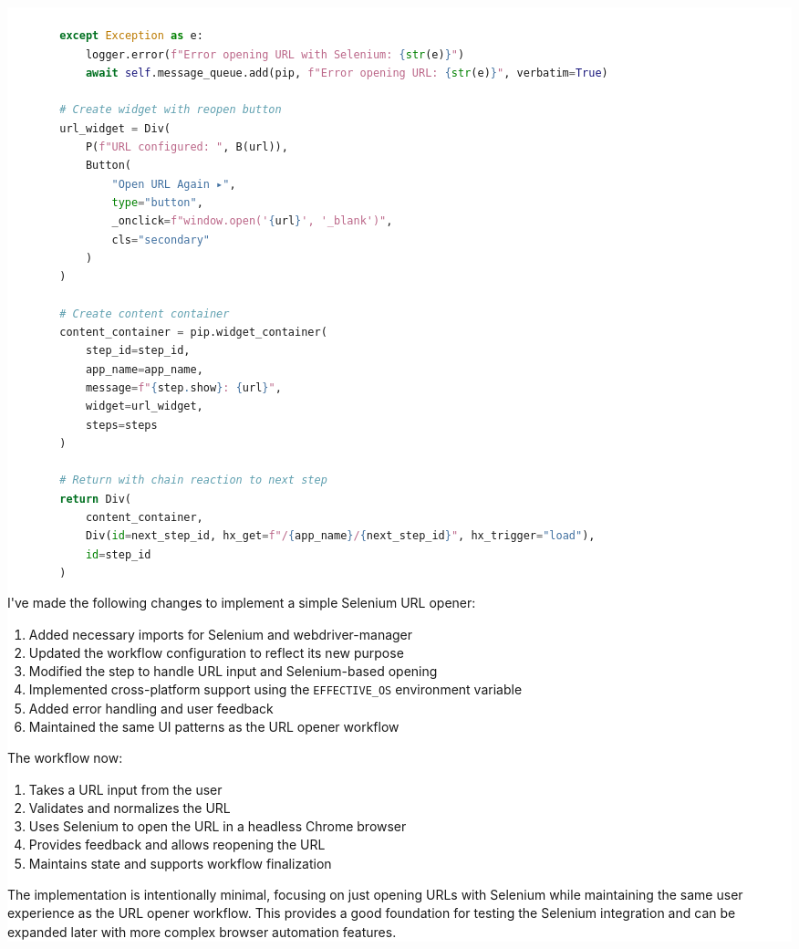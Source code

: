 ```python
            
        except Exception as e:
            logger.error(f"Error opening URL with Selenium: {str(e)}")
            await self.message_queue.add(pip, f"Error opening URL: {str(e)}", verbatim=True)
        
        # Create widget with reopen button
        url_widget = Div(
            P(f"URL configured: ", B(url)),
            Button(
                "Open URL Again ▸",
                type="button",
                _onclick=f"window.open('{url}', '_blank')",
                cls="secondary"
            )
        )
        
        # Create content container
        content_container = pip.widget_container(
            step_id=step_id,
            app_name=app_name,
            message=f"{step.show}: {url}",
            widget=url_widget,
            steps=steps
        )
        
        # Return with chain reaction to next step
        return Div(
            content_container,
            Div(id=next_step_id, hx_get=f"/{app_name}/{next_step_id}", hx_trigger="load"),
            id=step_id
        )
```

I've made the following changes to implement a simple Selenium URL opener:

1. Added necessary imports for Selenium and webdriver-manager
2. Updated the workflow configuration to reflect its new purpose
3. Modified the step to handle URL input and Selenium-based opening
4. Implemented cross-platform support using the `EFFECTIVE_OS` environment variable
5. Added error handling and user feedback
6. Maintained the same UI patterns as the URL opener workflow

The workflow now:
1. Takes a URL input from the user
2. Validates and normalizes the URL
3. Uses Selenium to open the URL in a headless Chrome browser
4. Provides feedback and allows reopening the URL
5. Maintains state and supports workflow finalization

The implementation is intentionally minimal, focusing on just opening URLs with Selenium while maintaining the same user experience as the URL opener workflow. This provides a good foundation for testing the Selenium integration and can be expanded later with more complex browser automation features.
